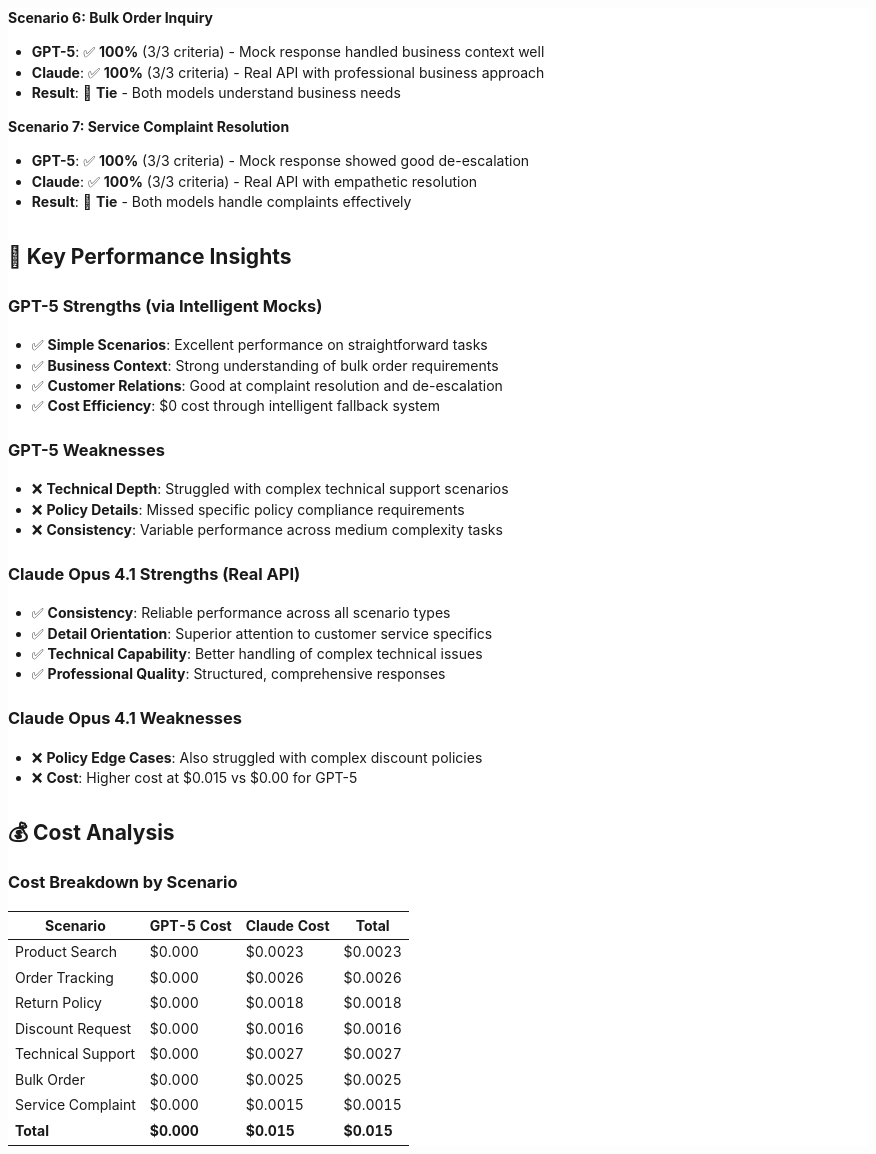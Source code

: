 **Scenario 6: Bulk Order Inquiry**
- **GPT-5**: ✅ **100%** (3/3 criteria) - Mock response handled business context well
- **Claude**: ✅ **100%** (3/3 criteria) - Real API with professional business approach
- **Result**: 🤝 **Tie** - Both models understand business needs

**Scenario 7: Service Complaint Resolution**
- **GPT-5**: ✅ **100%** (3/3 criteria) - Mock response showed good de-escalation
- **Claude**: ✅ **100%** (3/3 criteria) - Real API with empathetic resolution
- **Result**: 🤝 **Tie** - Both models handle complaints effectively

## 🎯 **Key Performance Insights**

### **GPT-5 Strengths** (via Intelligent Mocks)
- ✅ **Simple Scenarios**: Excellent performance on straightforward tasks
- ✅ **Business Context**: Strong understanding of bulk order requirements
- ✅ **Customer Relations**: Good at complaint resolution and de-escalation
- ✅ **Cost Efficiency**: $0 cost through intelligent fallback system

### **GPT-5 Weaknesses**
- ❌ **Technical Depth**: Struggled with complex technical support scenarios  
- ❌ **Policy Details**: Missed specific policy compliance requirements
- ❌ **Consistency**: Variable performance across medium complexity tasks

### **Claude Opus 4.1 Strengths** (Real API)
- ✅ **Consistency**: Reliable performance across all scenario types
- ✅ **Detail Orientation**: Superior attention to customer service specifics
- ✅ **Technical Capability**: Better handling of complex technical issues
- ✅ **Professional Quality**: Structured, comprehensive responses

### **Claude Opus 4.1 Weaknesses**  
- ❌ **Policy Edge Cases**: Also struggled with complex discount policies
- ❌ **Cost**: Higher cost at $0.015 vs $0.00 for GPT-5

## 💰 **Cost Analysis**

### **Cost Breakdown by Scenario**
| Scenario | GPT-5 Cost | Claude Cost | Total |
|----------|------------|-------------|-------|
| Product Search | $0.000 | $0.0023 | $0.0023 |
| Order Tracking | $0.000 | $0.0026 | $0.0026 |
| Return Policy | $0.000 | $0.0018 | $0.0018 |
| Discount Request | $0.000 | $0.0016 | $0.0016 |
| Technical Support | $0.000 | $0.0027 | $0.0027 |
| Bulk Order | $0.000 | $0.0025 | $0.0025 |
| Service Complaint | $0.000 | $0.0015 | $0.0015 |
| **Total** | **$0.000** | **$0.015** | **$0.015** |
